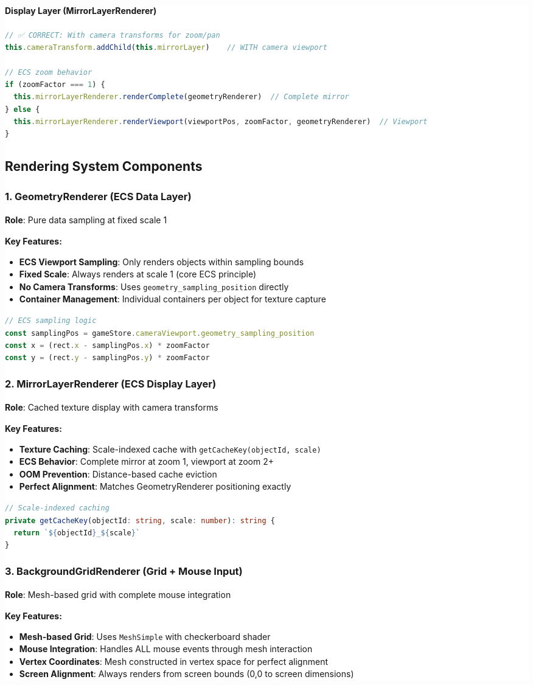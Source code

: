#### **Display Layer (MirrorLayerRenderer)**
```typescript
// ✅ CORRECT: With camera transforms for zoom/pan
this.cameraTransform.addChild(this.mirrorLayer)    // WITH camera viewport

// ECS zoom behavior
if (zoomFactor === 1) {
  this.mirrorLayerRenderer.renderComplete(geometryRenderer)  // Complete mirror
} else {
  this.mirrorLayerRenderer.renderViewport(viewportPos, zoomFactor, geometryRenderer)  // Viewport
}
```

## Rendering System Components

### 1. **GeometryRenderer** (ECS Data Layer)
**Role**: Pure data sampling at fixed scale 1

**Key Features:**
- **ECS Viewport Sampling**: Only renders objects within sampling bounds
- **Fixed Scale**: Always renders at scale 1 (core ECS principle)
- **No Camera Transforms**: Uses `geometry_sampling_position` directly
- **Container Management**: Individual containers per object for texture capture

```typescript
// ECS sampling logic
const samplingPos = gameStore.cameraViewport.geometry_sampling_position
const x = (rect.x - samplingPos.x) * zoomFactor
const y = (rect.y - samplingPos.y) * zoomFactor
```

### 2. **MirrorLayerRenderer** (ECS Display Layer)
**Role**: Cached texture display with camera transforms

**Key Features:**
- **Texture Caching**: Scale-indexed cache with `getCacheKey(objectId, scale)`
- **ECS Behavior**: Complete mirror at zoom 1, viewport at zoom 2+
- **OOM Prevention**: Distance-based cache eviction
- **Perfect Alignment**: Matches GeometryRenderer positioning exactly

```typescript
// Scale-indexed caching
private getCacheKey(objectId: string, scale: number): string {
  return `${objectId}_${scale}`
}
```

### 3. **BackgroundGridRenderer** (Grid + Mouse Input)
**Role**: Mesh-based grid with complete mouse integration

**Key Features:**
- **Mesh-based Grid**: Uses `MeshSimple` with checkerboard shader
- **Mouse Integration**: Handles ALL mouse events through mesh interaction
- **Vertex Coordinates**: Mesh constructed in vertex space for perfect alignment
- **Screen Alignment**: Always renders from screen bounds (0,0 to screen dimensions)
